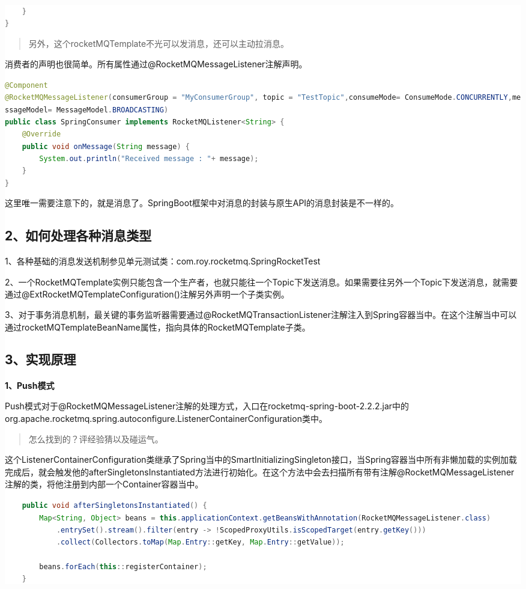 ```java
    }
}
```

> 另外，这个rocketMQTemplate不光可以发消息，还可以主动拉消息。

消费者的声明也很简单。所有属性通过@RocketMQMessageListener注解声明。

```java
@Component
@RocketMQMessageListener(consumerGroup = "MyConsumerGroup", topic = "TestTopic",consumeMode= ConsumeMode.CONCURRENTLY,messageModel= MessageModel.BROADCASTING)
public class SpringConsumer implements RocketMQListener<String> {
    @Override
    public void onMessage(String message) {
        System.out.println("Received message : "+ message);
    }
}
```

​	这里唯一需要注意下的，就是消息了。SpringBoot框架中对消息的封装与原生API的消息封装是不一样的。

## 2、如何处理各种消息类型

​	1、各种基础的消息发送机制参见单元测试类：com.roy.rocketmq.SpringRocketTest

​	2、一个RocketMQTemplate实例只能包含一个生产者，也就只能往一个Topic下发送消息。如果需要往另外一个Topic下发送消息，就需要通过@ExtRocketMQTemplateConfiguration()注解另外声明一个子类实例。

​	3、对于事务消息机制，最关键的事务监听器需要通过@RocketMQTransactionListener注解注入到Spring容器当中。在这个注解当中可以通过rocketMQTemplateBeanName属性，指向具体的RocketMQTemplate子类。

## 3、实现原理

**1、Push模式**

Push模式对于@RocketMQMessageListener注解的处理方式，入口在rocketmq-spring-boot-2.2.2.jar中的org.apache.rocketmq.spring.autoconfigure.ListenerContainerConfiguration类中。

> 怎么找到的？评经验猜以及碰运气。

​	这个ListenerContainerConfiguration类继承了Spring当中的SmartInitializingSingleton接口，当Spring容器当中所有非懒加载的实例加载完成后，就会触发他的afterSingletonsInstantiated方法进行初始化。在这个方法中会去扫描所有带有注解@RocketMQMessageListener注解的类，将他注册到内部一个Container容器当中。

```java
    public void afterSingletonsInstantiated() {
        Map<String, Object> beans = this.applicationContext.getBeansWithAnnotation(RocketMQMessageListener.class)
            .entrySet().stream().filter(entry -> !ScopedProxyUtils.isScopedTarget(entry.getKey()))
            .collect(Collectors.toMap(Map.Entry::getKey, Map.Entry::getValue));

        beans.forEach(this::registerContainer);
    }
```
